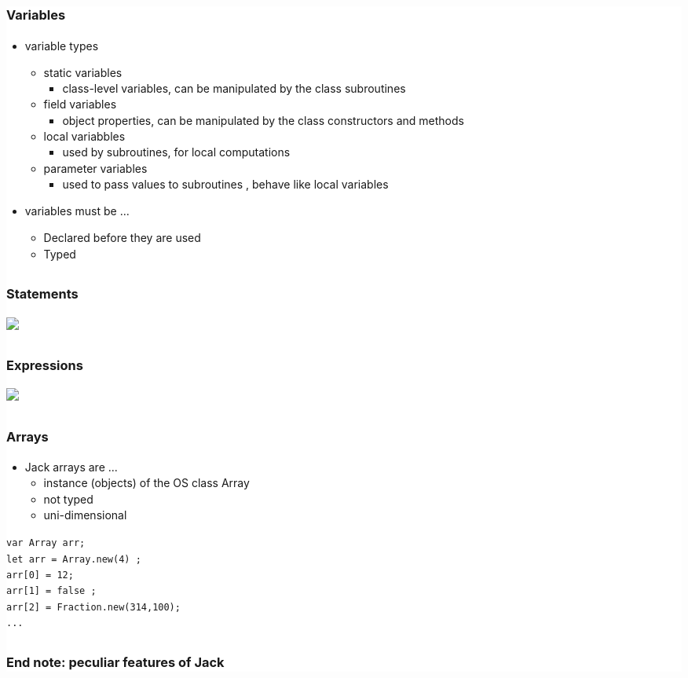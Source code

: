<h2 id="03df896fc71cd516fdcf44aa699c4933"></h2>


###  Variables

 - variable types
    - static variables
        - class-level variables, can be manipulated by the class subroutines
    - field variables
        - object properties, can be manipulated by the class constructors and methods
    - local variabbles
        - used by subroutines, for local computations
    - parameter variables
        - used to pass values to subroutines , behave like local variables

 - variables must be ...
    - Declared before they are used
    - Typed
    
<h2 id="5187c223ff0fffa9405f54d092d553ab"></h2>


### Statements

![](../imgs/n2t_jack_statement.png)

<h2 id="d3c7279c25a23f98e777a7bebe35d002"></h2>


### Expressions

![](../imgs/n2t_jack_expressions.png)

<h2 id="ff43b8de4f41d5103405ddb62eb8d34e"></h2>


### Arrays

 - Jack arrays are ...
    - instance (objects) of the OS class Array
    - not typed
    - uni-dimensional

```
var Array arr;
let arr = Array.new(4) ;
arr[0] = 12;
arr[1] = false ;
arr[2] = Fraction.new(314,100);
...
```

<h2 id="ee7a19bd3cbdb072efdf19891f4e7929"></h2>


### End note:  peculiar features of Jack
